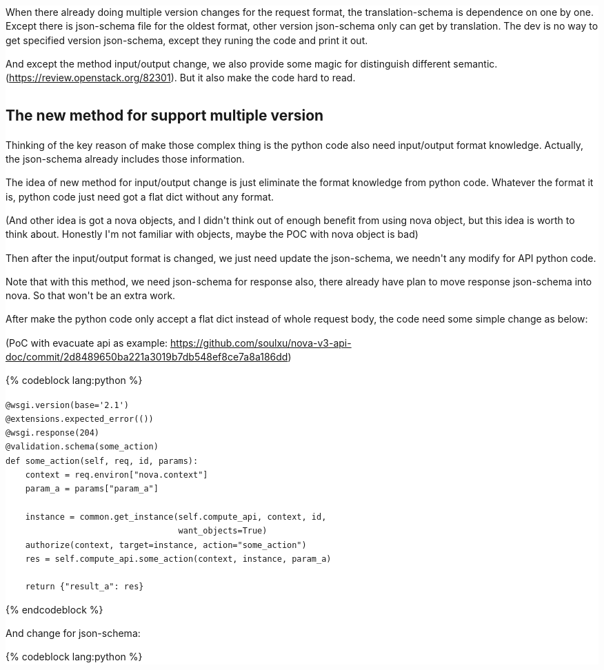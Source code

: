   When there already doing multiple version changes for the request format, the translation-schema is
  dependence on one by one. Except there is json-schema file for the oldest format, other version
  json-schema only can  get by translation. The dev is no way to get specified version json-schema,
  except they runing the code and print it out.

And except the method input/output change, we also provide some magic for distinguish different semantic.
(https://review.openstack.org/82301). But it also make the code hard to read.

The new method for support multiple version
-------------------------------------------

Thinking of the key reason of make those complex thing is the python code also need
input/output format knowledge. Actually, the json-schema already includes those
information.

The idea of new method for input/output change is just eliminate the format knowledge
from python code. Whatever the format it is, python code just need got a flat dict
without any format.

(And other idea is got a nova objects, and I didn't think out of enough benefit from
using nova object, but this idea is worth to think about. Honestly I'm not familiar
with objects, maybe the POC with nova object is bad)

Then after the input/output format is changed, we just need update the json-schema,
we needn't any modify for API python code.

Note that with this method, we need json-schema for response also, there already
have plan to move response json-schema into nova. So that won't be an extra work.

After make the python code only accept a flat dict instead of whole request body,
the code need some simple change as below:

(PoC with evacuate api as example: https://github.com/soulxu/nova-v3-api-doc/commit/2d8489650ba221a3019b7db548ef8ce7a8a186dd)

{% codeblock lang:python %}

    @wsgi.version(base='2.1')
    @extensions.expected_error(())
    @wsgi.response(204)
    @validation.schema(some_action)
    def some_action(self, req, id, params):
        context = req.environ["nova.context"]
        param_a = params["param_a"]

        instance = common.get_instance(self.compute_api, context, id,
                                       want_objects=True)
        authorize(context, target=instance, action="some_action")
        res = self.compute_api.some_action(context, instance, param_a)

        return {"result_a": res}

{% endcodeblock %}

And change for json-schema:

{% codeblock lang:python %}
